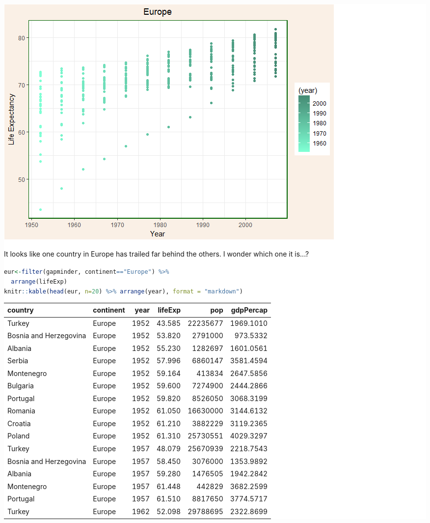 ![](hw03_files/figure-html/unnamed-chunk-8-1.png)

It looks like one country in Europe has trailed far behind the others. I wonder which one it is...?


```r
eur<-filter(gapminder, continent=="Europe") %>% 
  arrange(lifeExp)
knitr::kable(head(eur, n=20) %>% arrange(year), format = "markdown")
```



|country                |continent | year| lifeExp|      pop| gdpPercap|
|:----------------------|:---------|----:|-------:|--------:|---------:|
|Turkey                 |Europe    | 1952|  43.585| 22235677| 1969.1010|
|Bosnia and Herzegovina |Europe    | 1952|  53.820|  2791000|  973.5332|
|Albania                |Europe    | 1952|  55.230|  1282697| 1601.0561|
|Serbia                 |Europe    | 1952|  57.996|  6860147| 3581.4594|
|Montenegro             |Europe    | 1952|  59.164|   413834| 2647.5856|
|Bulgaria               |Europe    | 1952|  59.600|  7274900| 2444.2866|
|Portugal               |Europe    | 1952|  59.820|  8526050| 3068.3199|
|Romania                |Europe    | 1952|  61.050| 16630000| 3144.6132|
|Croatia                |Europe    | 1952|  61.210|  3882229| 3119.2365|
|Poland                 |Europe    | 1952|  61.310| 25730551| 4029.3297|
|Turkey                 |Europe    | 1957|  48.079| 25670939| 2218.7543|
|Bosnia and Herzegovina |Europe    | 1957|  58.450|  3076000| 1353.9892|
|Albania                |Europe    | 1957|  59.280|  1476505| 1942.2842|
|Montenegro             |Europe    | 1957|  61.448|   442829| 3682.2599|
|Portugal               |Europe    | 1957|  61.510|  8817650| 3774.5717|
|Turkey                 |Europe    | 1962|  52.098| 29788695| 2322.8699|
